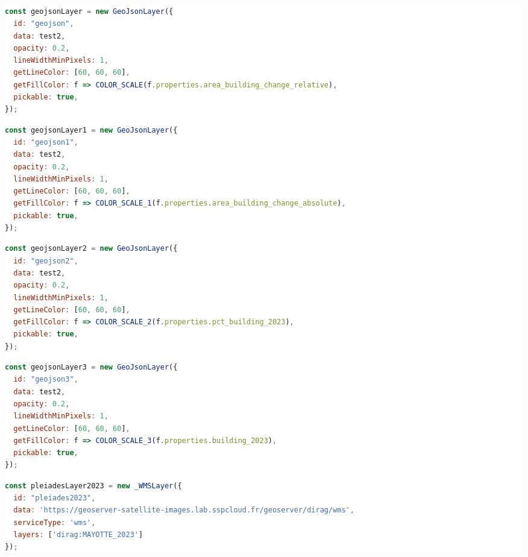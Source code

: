 ```js
const geojsonLayer = new GeoJsonLayer({
  id: "geojson",
  data: test2,
  opacity: 0.2,
  lineWidthMinPixels: 1,
  getLineColor: [60, 60, 60],
  getFillColor: f => COLOR_SCALE(f.properties.area_building_change_relative),
  pickable: true,
});
```

```js
const geojsonLayer1 = new GeoJsonLayer({
  id: "geojson1",
  data: test2,
  opacity: 0.2,
  lineWidthMinPixels: 1,
  getLineColor: [60, 60, 60],
  getFillColor: f => COLOR_SCALE_1(f.properties.area_building_change_absolute),
  pickable: true,
});
```

```js
const geojsonLayer2 = new GeoJsonLayer({
  id: "geojson2",
  data: test2,
  opacity: 0.2,
  lineWidthMinPixels: 1,
  getLineColor: [60, 60, 60],
  getFillColor: f => COLOR_SCALE_2(f.properties.pct_building_2023),
  pickable: true,
});
```

```js
const geojsonLayer3 = new GeoJsonLayer({
  id: "geojson3",
  data: test2,
  opacity: 0.2,
  lineWidthMinPixels: 1,
  getLineColor: [60, 60, 60],
  getFillColor: f => COLOR_SCALE_3(f.properties.building_2023),
  pickable: true,
});
```

```js
const pleiadesLayer2023 = new _WMSLayer({
  id: "pleiades2023",
  data: 'https://geoserver-satellite-images.lab.sspcloud.fr/geoserver/dirag/wms',
  serviceType: 'wms',
  layers: ['dirag:MAYOTTE_2023']
});
```
